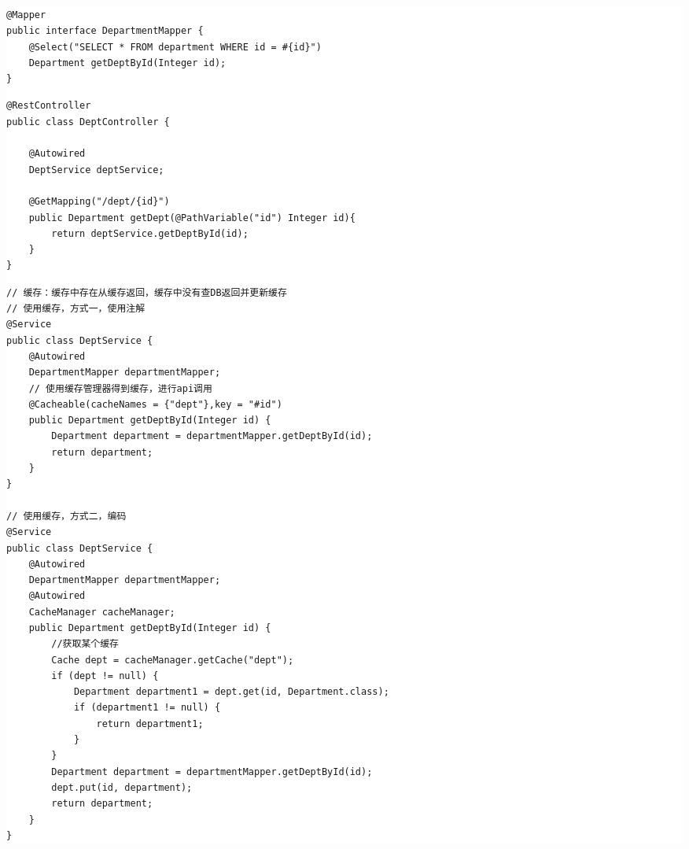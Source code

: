 ```
@Mapper
public interface DepartmentMapper {
    @Select("SELECT * FROM department WHERE id = #{id}")
    Department getDeptById(Integer id);
}
```

```
@RestController
public class DeptController {

    @Autowired
    DeptService deptService;

    @GetMapping("/dept/{id}")
    public Department getDept(@PathVariable("id") Integer id){
        return deptService.getDeptById(id);
    }
}
```

```
// 缓存：缓存中存在从缓存返回，缓存中没有查DB返回并更新缓存
// 使用缓存，方式一，使用注解
@Service
public class DeptService {
    @Autowired
    DepartmentMapper departmentMapper;
    // 使用缓存管理器得到缓存，进行api调用
    @Cacheable(cacheNames = {"dept"},key = "#id")
    public Department getDeptById(Integer id) {
        Department department = departmentMapper.getDeptById(id);
        return department;
    }
}

// 使用缓存，方式二，编码
@Service
public class DeptService {
    @Autowired
    DepartmentMapper departmentMapper;
    @Autowired
    CacheManager cacheManager;
    public Department getDeptById(Integer id) {
        //获取某个缓存
        Cache dept = cacheManager.getCache("dept");
        if (dept != null) {
            Department department1 = dept.get(id, Department.class);
            if (department1 != null) {
                return department1;
            }
        }
        Department department = departmentMapper.getDeptById(id);
        dept.put(id, department);
        return department;
    }
}
```
